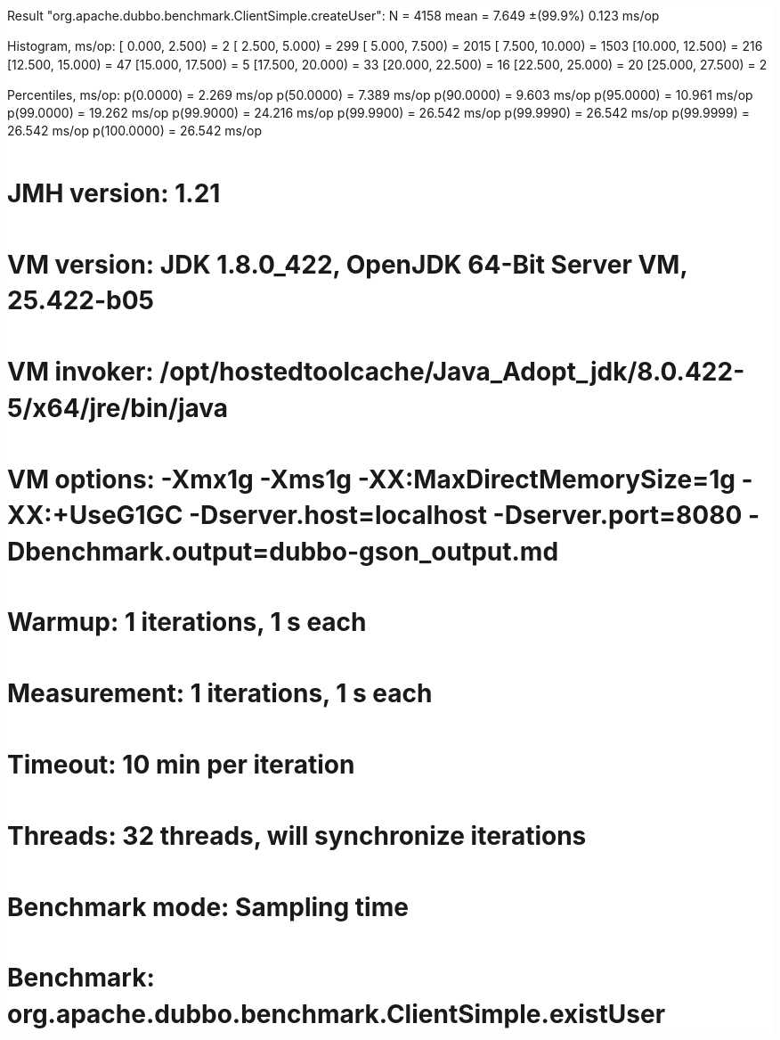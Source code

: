 

Result "org.apache.dubbo.benchmark.ClientSimple.createUser":
  N = 4158
  mean =      7.649 ±(99.9%) 0.123 ms/op

  Histogram, ms/op:
    [ 0.000,  2.500) = 2 
    [ 2.500,  5.000) = 299 
    [ 5.000,  7.500) = 2015 
    [ 7.500, 10.000) = 1503 
    [10.000, 12.500) = 216 
    [12.500, 15.000) = 47 
    [15.000, 17.500) = 5 
    [17.500, 20.000) = 33 
    [20.000, 22.500) = 16 
    [22.500, 25.000) = 20 
    [25.000, 27.500) = 2 

  Percentiles, ms/op:
      p(0.0000) =      2.269 ms/op
     p(50.0000) =      7.389 ms/op
     p(90.0000) =      9.603 ms/op
     p(95.0000) =     10.961 ms/op
     p(99.0000) =     19.262 ms/op
     p(99.9000) =     24.216 ms/op
     p(99.9900) =     26.542 ms/op
     p(99.9990) =     26.542 ms/op
     p(99.9999) =     26.542 ms/op
    p(100.0000) =     26.542 ms/op


# JMH version: 1.21
# VM version: JDK 1.8.0_422, OpenJDK 64-Bit Server VM, 25.422-b05
# VM invoker: /opt/hostedtoolcache/Java_Adopt_jdk/8.0.422-5/x64/jre/bin/java
# VM options: -Xmx1g -Xms1g -XX:MaxDirectMemorySize=1g -XX:+UseG1GC -Dserver.host=localhost -Dserver.port=8080 -Dbenchmark.output=dubbo-gson_output.md
# Warmup: 1 iterations, 1 s each
# Measurement: 1 iterations, 1 s each
# Timeout: 10 min per iteration
# Threads: 32 threads, will synchronize iterations
# Benchmark mode: Sampling time
# Benchmark: org.apache.dubbo.benchmark.ClientSimple.existUser
